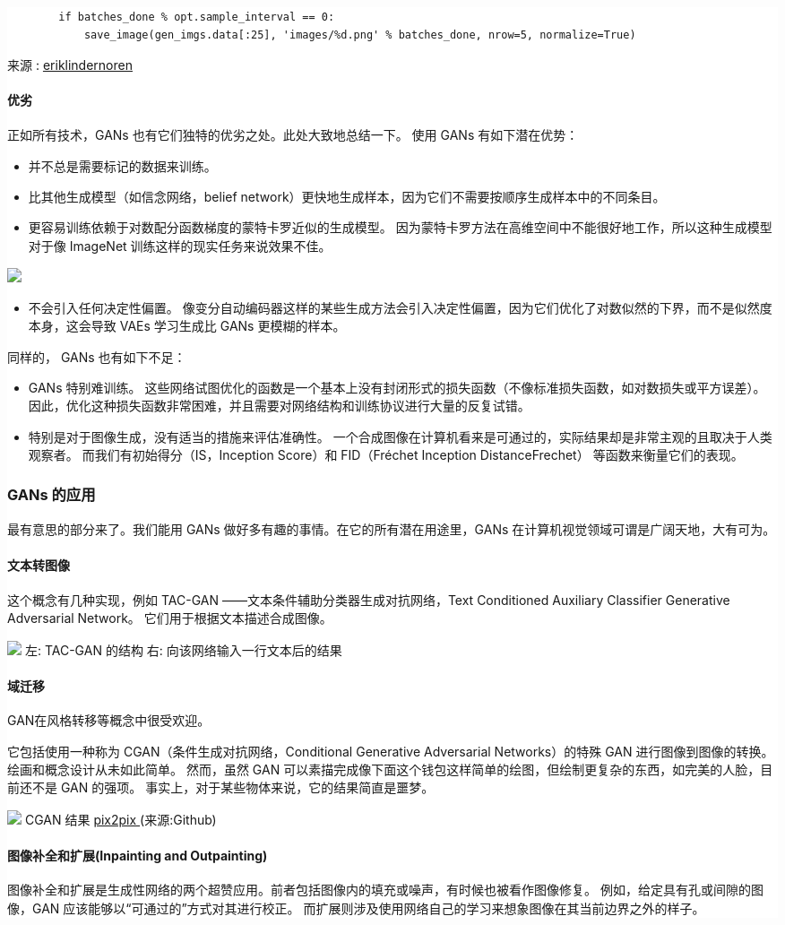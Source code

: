 ```
        if batches_done % opt.sample_interval == 0:
            save_image(gen_imgs.data[:25], 'images/%d.png' % batches_done, nrow=5, normalize=True)
```

来源 : [eriklindernoren](https://github.com/eriklindernoren)

#### 优劣

正如所有技术，GANs 也有它们独特的优劣之处。此处大致地总结一下。
使用 GANs 有如下潜在优势：

- 并不总是需要标记的数据来训练。

- 比其他生成模型（如信念网络，belief network）更快地生成样本，因为它们不需要按顺序生成样本中的不同条目。

- 更容易训练依赖于对数配分函数梯度的蒙特卡罗近似的生成模型。 因为蒙特卡罗方法在高维空间中不能很好地工作，所以这种生成模型对于像 ImageNet 训练这样的现实任务来说效果不佳。

![](https://i.loli.net/2019/03/27/5c9b0e2b26a98.jpg)

- 不会引入任何决定性偏置。 像变分自动编码器这样的某些生成方法会引入决定性偏置，因为它们优化了对数似然的下界，而不是似然度本身，这会导致 VAEs 学习生成比 GANs 更模糊的样本。

同样的， GANs 也有如下不足：

- GANs 特别难训练。 这些网络试图优化的函数是一个基本上没有封闭形式的损失函数（不像标准损失函数，如对数损失或平方误差）。 因此，优化这种损失函数非常困难，并且需要对网络结构和训练协议进行大量的反复试错。

- 特别是对于图像生成，没有适当的措施来评估准确性。 一个合成图像在计算机看来是可通过的，实际结果却是非常主观的且取决于人类观察者。 而我们有初始得分（IS，Inception Score）和 FID（Fréchet Inception DistanceFrechet） 等函数来衡量它们的表现。

### GANs 的应用

最有意思的部分来了。我们能用 GANs 做好多有趣的事情。在它的所有潜在用途里，GANs 在计算机视觉领域可谓是广阔天地，大有可为。

#### 文本转图像

这个概念有几种实现，例如 TAC-GAN ——文本条件辅助分类器生成对抗网络，Text Conditioned Auxiliary Classifier Generative Adversarial Network。 它们用于根据文本描述合成图像。

![](media/15535891376477/15536654721779.jpg)
左: TAC-GAN 的结构 右: 向该网络输入一行文本后的结果

#### 域迁移

GAN在风格转移等概念中很受欢迎。 

它包括使用一种称为 CGAN（条件生成对抗网络，Conditional Generative Adversarial Networks）的特殊 GAN 进行图像到图像的转换。 绘画和概念设计从未如此简单。 然而，虽然 GAN 可以素描完成像下面这个钱包这样简单的绘图，但绘制更复杂的东西，如完美的人脸，目前还不是 GAN 的强项。 事实上，对于某些物体来说，它的结果简直是噩梦。


![](https://i.loli.net/2019/03/27/5c9b0e2cc9091.jpg)
CGAN 结果 [pix2pix ](https://github.com/phillipi/pix2pix)(来源:Github)

#### 图像补全和扩展(Inpainting and Outpainting)

图像补全和扩展是生成性网络的两个超赞应用。前者包括图像内的填充或噪声，有时候也被看作图像修复。 例如，给定具有孔或间隙的图像，GAN 应该能够以“可通过的”方式对其进行校正。 而扩展则涉及使用网络自己的学习来想象图像在其当前边界之外的样子。

